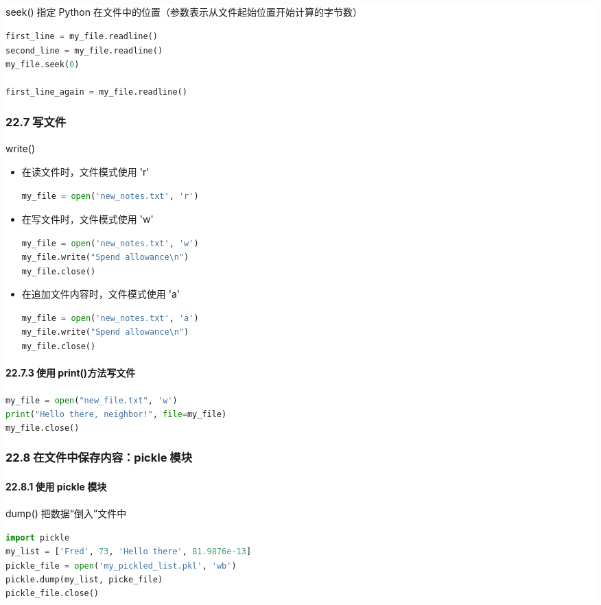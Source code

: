 seek() 指定 Python 在文件中的位置（参数表示从文件起始位置开始计算的字节数）

```python
first_line = my_file.readline()
second_line = my_file.readline()
my_file.seek(0)

first_line_again = my_file.readline()
```

### 22.7 写文件

write()

- 在读文件时，文件模式使用 'r'

  ```python
  my_file = open('new_notes.txt', 'r')
  ```

- 在写文件时，文件模式使用 'w'

  ```python
  my_file = open('new_notes.txt', 'w')
  my_file.write("Spend allowance\n")
  my_file.close()
  ```

- 在追加文件内容时，文件模式使用 'a'

  ```python
  my_file = open('new_notes.txt', 'a')
  my_file.write("Spend allowance\n")
  my_file.close()
  ```

#### 22.7.3 使用 print()方法写文件

```python
my_file = open("new_file.txt", 'w')
print("Hello there, neighbor!", file=my_file)
my_file.close()
```

### 22.8 在文件中保存内容：pickle 模块

#### 22.8.1 使用 pickle 模块

dump() 把数据“倒入”文件中

```python
import pickle
my_list = ['Fred', 73, 'Hello there', 81.9876e-13]
pickle_file = open('my_pickled_list.pkl', 'wb')
pickle.dump(my_list, picke_file)
pickle_file.close()
```
